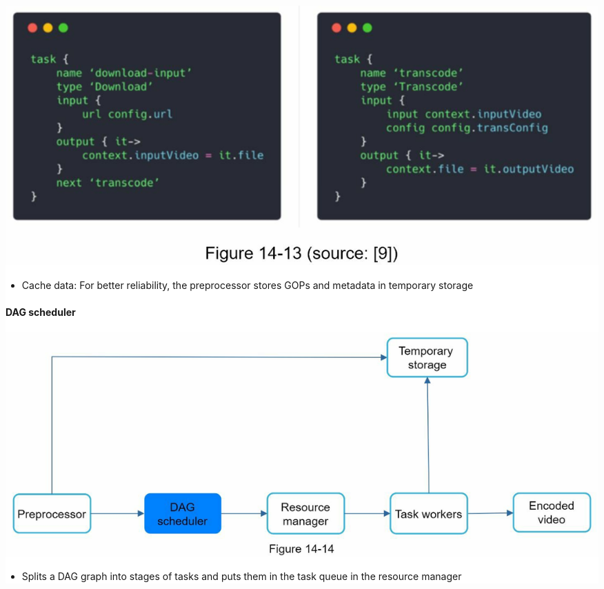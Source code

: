 ![images](./images_kh/fig-14-13.jpg)
  - Cache data: For better reliability, the preprocessor stores GOPs and metadata in temporary storage

#### DAG scheduler
![images](./images_kh/fig-14-14.jpg)
- Splits a DAG graph into stages of tasks and puts them in the task queue in the resource manager